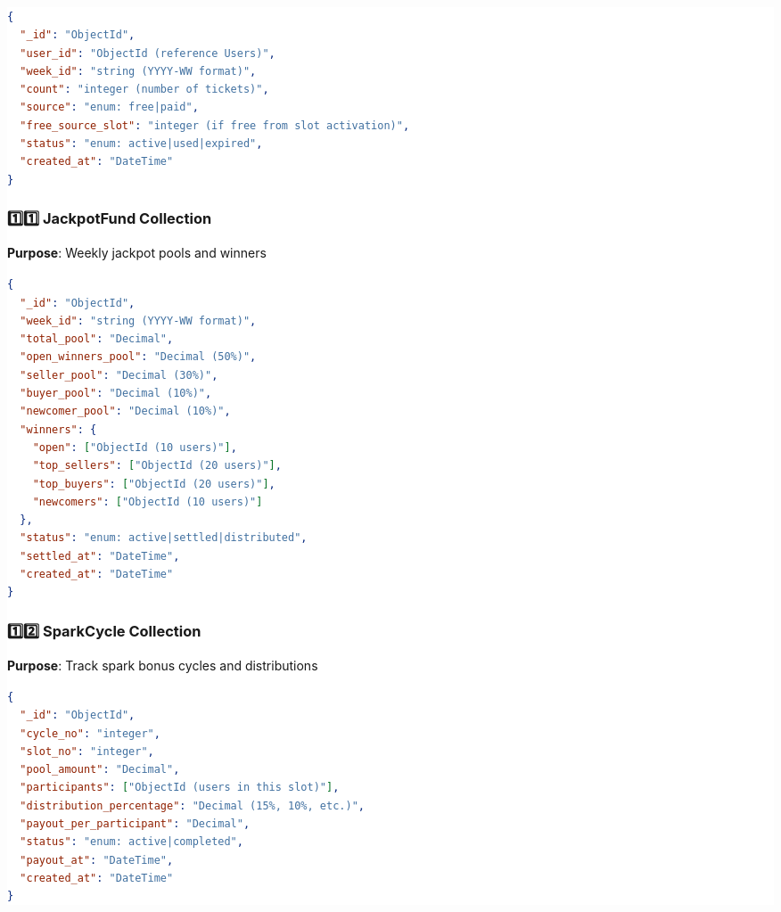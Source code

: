 ```json
{
  "_id": "ObjectId",
  "user_id": "ObjectId (reference Users)",
  "week_id": "string (YYYY-WW format)",
  "count": "integer (number of tickets)",
  "source": "enum: free|paid",
  "free_source_slot": "integer (if free from slot activation)",
  "status": "enum: active|used|expired",
  "created_at": "DateTime"
}
```

### 1️⃣1️⃣ JackpotFund Collection
**Purpose**: Weekly jackpot pools and winners

```json
{
  "_id": "ObjectId",
  "week_id": "string (YYYY-WW format)",
  "total_pool": "Decimal",
  "open_winners_pool": "Decimal (50%)",
  "seller_pool": "Decimal (30%)",
  "buyer_pool": "Decimal (10%)",
  "newcomer_pool": "Decimal (10%)",
  "winners": {
    "open": ["ObjectId (10 users)"],
    "top_sellers": ["ObjectId (20 users)"],
    "top_buyers": ["ObjectId (20 users)"],
    "newcomers": ["ObjectId (10 users)"]
  },
  "status": "enum: active|settled|distributed",
  "settled_at": "DateTime",
  "created_at": "DateTime"
}
```

### 1️⃣2️⃣ SparkCycle Collection
**Purpose**: Track spark bonus cycles and distributions

```json
{
  "_id": "ObjectId",
  "cycle_no": "integer",
  "slot_no": "integer",
  "pool_amount": "Decimal",
  "participants": ["ObjectId (users in this slot)"],
  "distribution_percentage": "Decimal (15%, 10%, etc.)",
  "payout_per_participant": "Decimal",
  "status": "enum: active|completed",
  "payout_at": "DateTime",
  "created_at": "DateTime"
}
```
